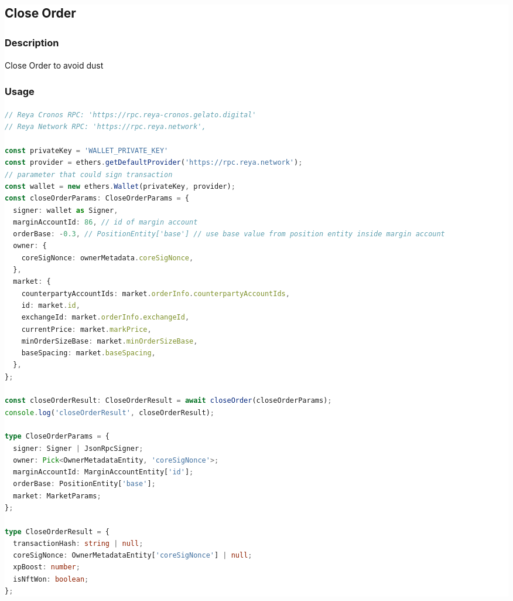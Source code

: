 ## Close Order

### Description
Close Order to avoid dust

### Usage

```typescript
// Reya Cronos RPC: 'https://rpc.reya-cronos.gelato.digital'
// Reya Network RPC: 'https://rpc.reya.network',

const privateKey = 'WALLET_PRIVATE_KEY'
const provider = ethers.getDefaultProvider('https://rpc.reya.network');
// parameter that could sign transaction
const wallet = new ethers.Wallet(privateKey, provider);
const closeOrderParams: CloseOrderParams = {
  signer: wallet as Signer,
  marginAccountId: 86, // id of margin account
  orderBase: -0.3, // PositionEntity['base'] // use base value from position entity inside margin account
  owner: {
    coreSigNonce: ownerMetadata.coreSigNonce,
  },
  market: {
    counterpartyAccountIds: market.orderInfo.counterpartyAccountIds,
    id: market.id,
    exchangeId: market.orderInfo.exchangeId,
    currentPrice: market.markPrice,
    minOrderSizeBase: market.minOrderSizeBase,
    baseSpacing: market.baseSpacing,
  },
};

const closeOrderResult: CloseOrderResult = await closeOrder(closeOrderParams);
console.log('closeOrderResult', closeOrderResult);

type CloseOrderParams = {
  signer: Signer | JsonRpcSigner;
  owner: Pick<OwnerMetadataEntity, 'coreSigNonce'>;
  marginAccountId: MarginAccountEntity['id'];
  orderBase: PositionEntity['base'];
  market: MarketParams;
};

type CloseOrderResult = {
  transactionHash: string | null;
  coreSigNonce: OwnerMetadataEntity['coreSigNonce'] | null;
  xpBoost: number;
  isNftWon: boolean;
};
```

